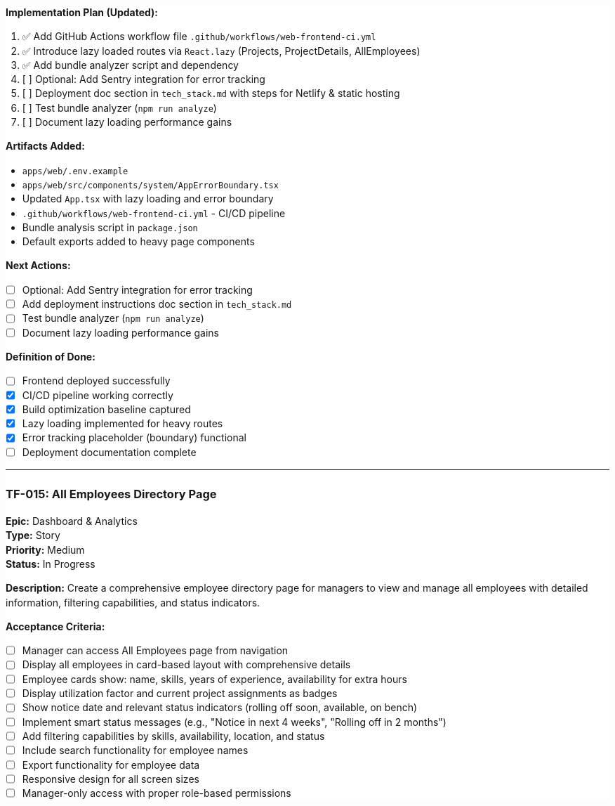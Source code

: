 **Implementation Plan (Updated):**
1. ✅ Add GitHub Actions workflow file `.github/workflows/web-frontend-ci.yml`
2. ✅ Introduce lazy loaded routes via `React.lazy` (Projects, ProjectDetails, AllEmployees)
3. ✅ Add bundle analyzer script and dependency
4. [ ] Optional: Add Sentry integration for error tracking
5. [ ] Deployment doc section in `tech_stack.md` with steps for Netlify & static hosting
6. [ ] Test bundle analyzer (`npm run analyze`)
7. [ ] Document lazy loading performance gains

**Artifacts Added:**
- `apps/web/.env.example`
- `apps/web/src/components/system/AppErrorBoundary.tsx`
- Updated `App.tsx` with lazy loading and error boundary
- `.github/workflows/web-frontend-ci.yml` - CI/CD pipeline
- Bundle analysis script in `package.json`
- Default exports added to heavy page components

**Next Actions:**
- [ ] Optional: Add Sentry integration for error tracking
- [ ] Add deployment instructions doc section in `tech_stack.md`
- [ ] Test bundle analyzer (`npm run analyze`)
- [ ] Document lazy loading performance gains

**Definition of Done:**
- [ ] Frontend deployed successfully
- [x] CI/CD pipeline working correctly
- [x] Build optimization baseline captured
- [x] Lazy loading implemented for heavy routes
- [x] Error tracking placeholder (boundary) functional
- [ ] Deployment documentation complete

---

### TF-015: All Employees Directory Page
**Epic:** Dashboard & Analytics  
**Type:** Story  
**Priority:** Medium  
**Status:** In Progress

**Description:**
Create a comprehensive employee directory page for managers to view and manage all employees with detailed information, filtering capabilities, and status indicators.

**Acceptance Criteria:**
- [ ] Manager can access All Employees page from navigation
- [ ] Display all employees in card-based layout with comprehensive details
- [ ] Employee cards show: name, skills, years of experience, availability for extra hours
- [ ] Display utilization factor and current project assignments as badges
- [ ] Show notice date and relevant status indicators (rolling off soon, available, on bench)
- [ ] Implement smart status messages (e.g., "Notice in next 4 weeks", "Rolling off in 2 months")
- [ ] Add filtering capabilities by skills, availability, location, and status
- [ ] Include search functionality for employee names
- [ ] Export functionality for employee data
- [ ] Responsive design for all screen sizes
- [ ] Manager-only access with proper role-based permissions
